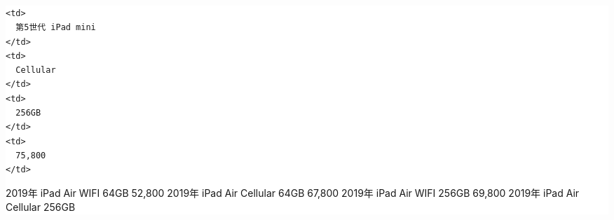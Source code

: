     <td>
      第5世代 iPad mini
    </td>
    <td>
      Cellular
    </td>
    <td>
      256GB
    </td>
    <td>
      75,800
    </td>
  </tr>
  <tr>
    <td>
      2019年 iPad Air
    </td>
    <td>
      WIFI
    </td>
    <td>
      64GB
    </td>
    <td>
      52,800
    </td>
  </tr>
  <tr>
    <td>
      2019年 iPad Air
    </td>
    <td>
      Cellular
    </td>
    <td>
      64GB
    </td>
    <td>
      67,800
    </td>
  </tr>
  <tr>
    <td>
      2019年 iPad Air
    </td>
    <td>
      WIFI
    </td>
    <td>
      256GB
    </td>
    <td>
      69,800
    </td>
  </tr>
  <tr>
    <td>
      2019年 iPad Air
    </td>
    <td>
      Cellular
    </td>
    <td>
      256GB
